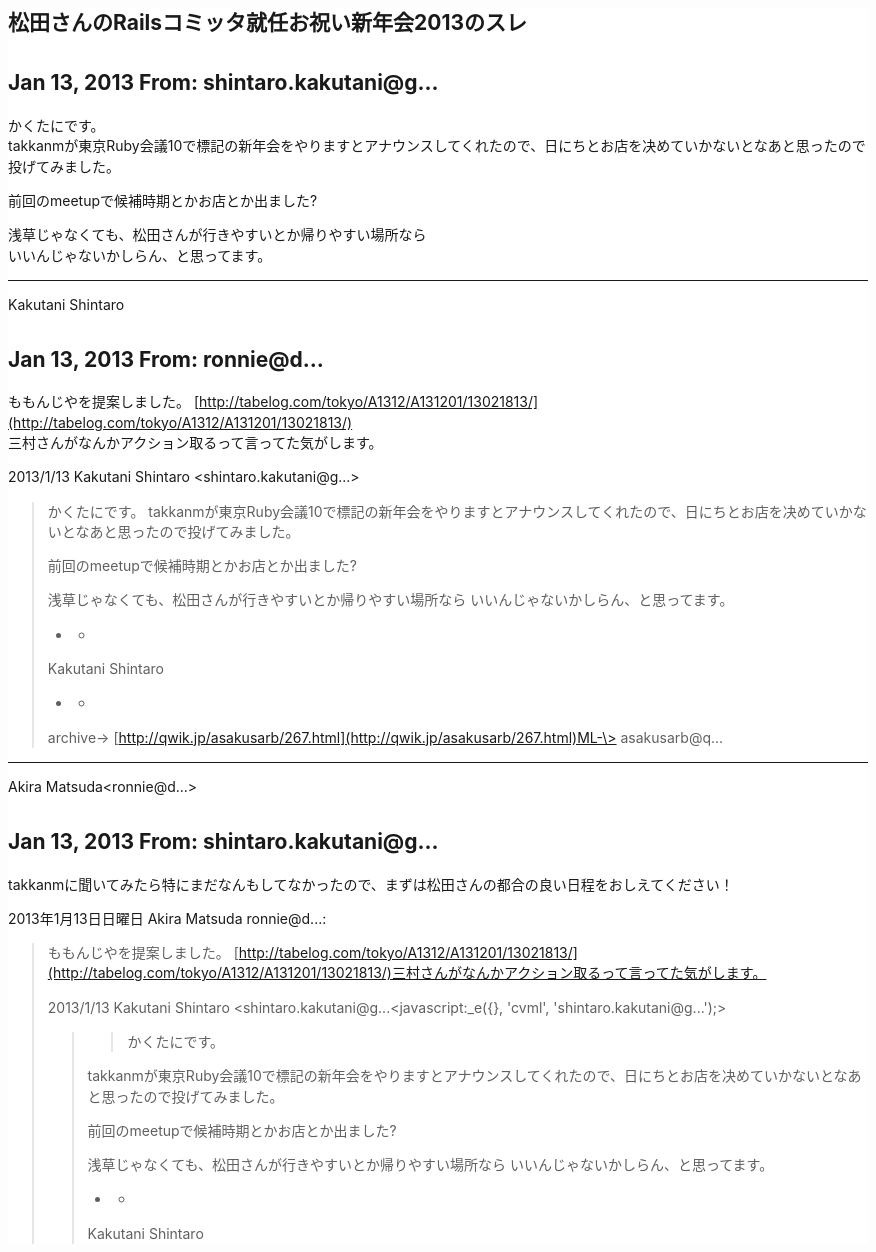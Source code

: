 ## 松田さんのRailsコミッタ就任お祝い新年会2013のスレ

## Jan 13, 2013 From: shintaro.kakutani@g...

かくたにです。  
takkanmが東京Ruby会議10で標記の新年会をやりますとアナウンスしてくれたので、日にちとお店を决めていかないとなあと思ったので投げてみました。

前回のmeetupで候補時期とかお店とか出ました?

浅草じゃなくても、松田さんが行きやすいとか帰りやすい場所なら  
いいんじゃないかしらん、と思ってます。

* * *

Kakutani Shintaro

## Jan 13, 2013 From: ronnie@d...

ももんじやを提案しました。 [http://tabelog.com/tokyo/A1312/A131201/13021813/](http://tabelog.com/tokyo/A1312/A131201/13021813/)  
三村さんがなんかアクション取るって言ってた気がします。

2013/1/13 Kakutani Shintaro \<shintaro.kakutani@g...\>

> かくたにです。 takkanmが東京Ruby会議10で標記の新年会をやりますとアナウンスしてくれたので、日にちとお店を决めていかないとなあと思ったので投げてみました。
> 
> 前回のmeetupで候補時期とかお店とか出ました?
> 
> 浅草じゃなくても、松田さんが行きやすいとか帰りやすい場所なら いいんじゃないかしらん、と思ってます。
> 
> - -
> 
> Kakutani Shintaro
> 
> - -
> 
> archive-\> [http://qwik.jp/asakusarb/267.html](http://qwik.jp/asakusarb/267.html)ML-\> asakusarb@q...
* * *

Akira Matsuda\<ronnie@d...\>

## Jan 13, 2013 From: shintaro.kakutani@g...

takkanmに聞いてみたら特にまだなんもしてなかったので、まずは松田さんの都合の良い日程をおしえてください！

2013年1月13日日曜日 Akira Matsuda ronnie@d...:

> ももんじやを提案しました。 [http://tabelog.com/tokyo/A1312/A131201/13021813/](http://tabelog.com/tokyo/A1312/A131201/13021813/)三村さんがなんかアクション取るって言ってた気がします。
> 
> 2013/1/13 Kakutani Shintaro \<shintaro.kakutani@g...\<javascript:\_e({}, 'cvml', 'shintaro.kakutani@g...');\>
> 
> > > かくたにです。
> > 
> > takkanmが東京Ruby会議10で標記の新年会をやりますとアナウンスしてくれたので、日にちとお店を决めていかないとなあと思ったので投げてみました。
> > 
> > 前回のmeetupで候補時期とかお店とか出ました?
> > 
> > 浅草じゃなくても、松田さんが行きやすいとか帰りやすい場所なら いいんじゃないかしらん、と思ってます。
> > 
> > - -
> > 
> > Kakutani Shintaro
> > 